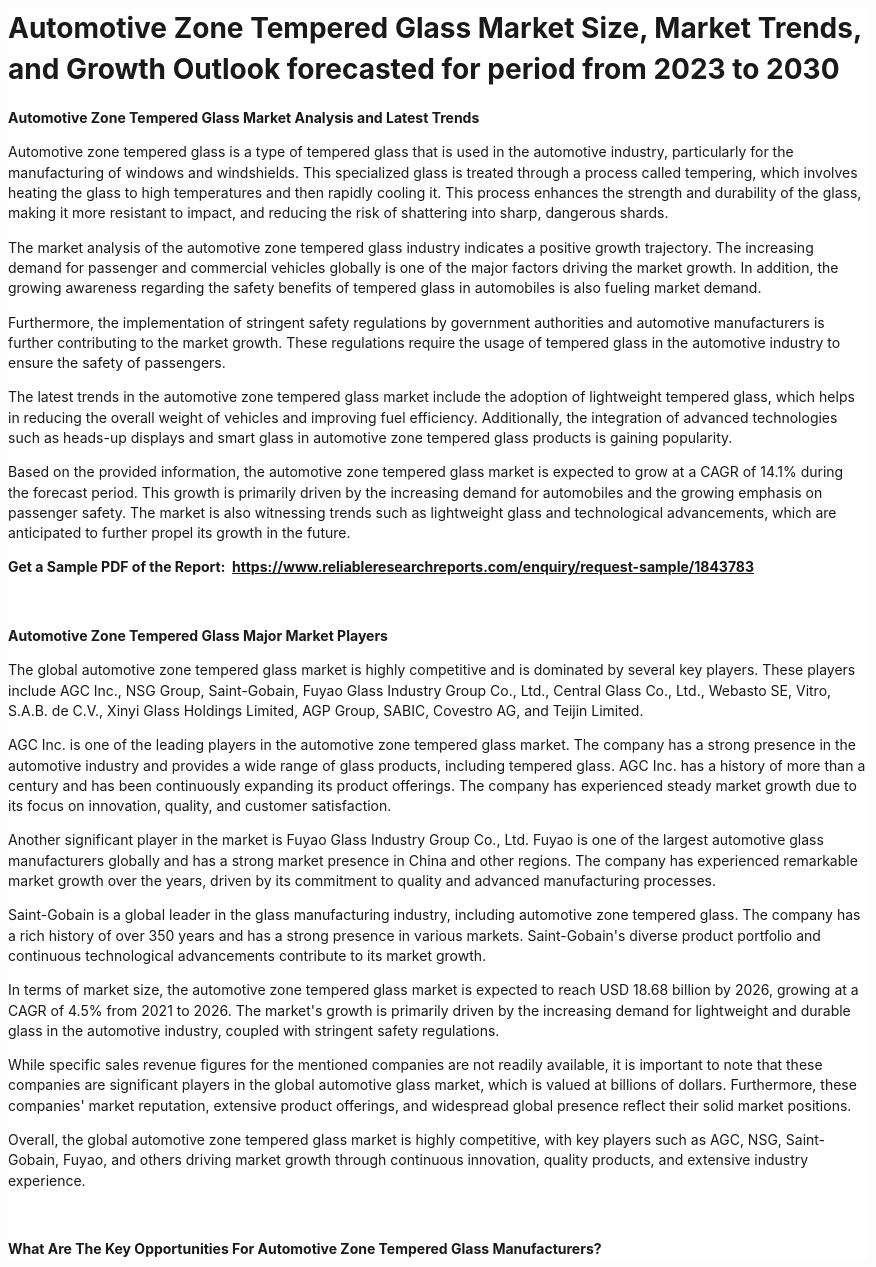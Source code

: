 <p><h1>Automotive Zone Tempered Glass Market Size, Market Trends, and Growth Outlook forecasted for period from 2023 to 2030</h1></p><p><strong>Automotive Zone Tempered Glass Market Analysis and Latest Trends</strong></p>
<p><p>Automotive zone tempered glass is a type of tempered glass that is used in the automotive industry, particularly for the manufacturing of windows and windshields. This specialized glass is treated through a process called tempering, which involves heating the glass to high temperatures and then rapidly cooling it. This process enhances the strength and durability of the glass, making it more resistant to impact, and reducing the risk of shattering into sharp, dangerous shards.</p><p>The market analysis of the automotive zone tempered glass industry indicates a positive growth trajectory. The increasing demand for passenger and commercial vehicles globally is one of the major factors driving the market growth. In addition, the growing awareness regarding the safety benefits of tempered glass in automobiles is also fueling market demand.</p><p>Furthermore, the implementation of stringent safety regulations by government authorities and automotive manufacturers is further contributing to the market growth. These regulations require the usage of tempered glass in the automotive industry to ensure the safety of passengers.</p><p>The latest trends in the automotive zone tempered glass market include the adoption of lightweight tempered glass, which helps in reducing the overall weight of vehicles and improving fuel efficiency. Additionally, the integration of advanced technologies such as heads-up displays and smart glass in automotive zone tempered glass products is gaining popularity.</p><p>Based on the provided information, the automotive zone tempered glass market is expected to grow at a CAGR of 14.1% during the forecast period. This growth is primarily driven by the increasing demand for automobiles and the growing emphasis on passenger safety. The market is also witnessing trends such as lightweight glass and technological advancements, which are anticipated to further propel its growth in the future.</p></p>
<p><strong>Get a Sample PDF of the Report:&nbsp; <a href="https://www.reliableresearchreports.com/enquiry/request-sample/1843783">https://www.reliableresearchreports.com/enquiry/request-sample/1843783</a></strong></p>
<p>&nbsp;</p>
<p><strong>Automotive Zone Tempered Glass Major Market Players</strong></p>
<p><p>The global automotive zone tempered glass market is highly competitive and is dominated by several key players. These players include AGC Inc., NSG Group, Saint-Gobain, Fuyao Glass Industry Group Co., Ltd., Central Glass Co., Ltd., Webasto SE, Vitro, S.A.B. de C.V., Xinyi Glass Holdings Limited, AGP Group, SABIC, Covestro AG, and Teijin Limited.</p><p>AGC Inc. is one of the leading players in the automotive zone tempered glass market. The company has a strong presence in the automotive industry and provides a wide range of glass products, including tempered glass. AGC Inc. has a history of more than a century and has been continuously expanding its product offerings. The company has experienced steady market growth due to its focus on innovation, quality, and customer satisfaction.</p><p>Another significant player in the market is Fuyao Glass Industry Group Co., Ltd. Fuyao is one of the largest automotive glass manufacturers globally and has a strong market presence in China and other regions. The company has experienced remarkable market growth over the years, driven by its commitment to quality and advanced manufacturing processes.</p><p>Saint-Gobain is a global leader in the glass manufacturing industry, including automotive zone tempered glass. The company has a rich history of over 350 years and has a strong presence in various markets. Saint-Gobain's diverse product portfolio and continuous technological advancements contribute to its market growth.</p><p>In terms of market size, the automotive zone tempered glass market is expected to reach USD 18.68 billion by 2026, growing at a CAGR of 4.5% from 2021 to 2026. The market's growth is primarily driven by the increasing demand for lightweight and durable glass in the automotive industry, coupled with stringent safety regulations.</p><p>While specific sales revenue figures for the mentioned companies are not readily available, it is important to note that these companies are significant players in the global automotive glass market, which is valued at billions of dollars. Furthermore, these companies' market reputation, extensive product offerings, and widespread global presence reflect their solid market positions.</p><p>Overall, the global automotive zone tempered glass market is highly competitive, with key players such as AGC, NSG, Saint-Gobain, Fuyao, and others driving market growth through continuous innovation, quality products, and extensive industry experience.</p></p>
<p>&nbsp;</p>
<p><strong>What Are The Key Opportunities For Automotive Zone Tempered Glass Manufacturers?</strong></p>